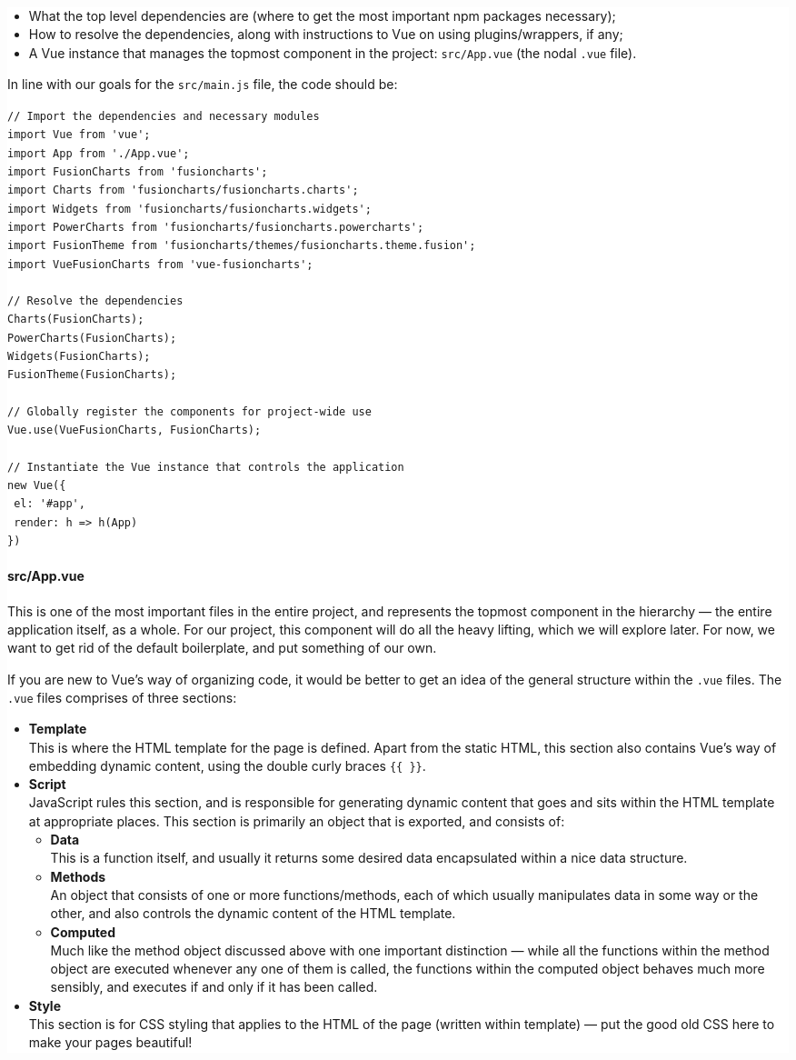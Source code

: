 - What the top level dependencies are (where to get the most important npm packages necessary);
- How to resolve the dependencies, along with instructions to Vue on using plugins/wrappers, if any;
- A Vue instance that manages the topmost component in the project: `src/App.vue` (the nodal `.vue` file).

In line with our goals for the `src/main.js` file, the code should be:

<div class="break-out">

 <pre><code class="language-javascript">// Import the dependencies and necessary modules
import Vue from 'vue';
import App from './App.vue';
import FusionCharts from 'fusioncharts';
import Charts from 'fusioncharts/fusioncharts.charts';
import Widgets from 'fusioncharts/fusioncharts.widgets';
import PowerCharts from 'fusioncharts/fusioncharts.powercharts';
import FusionTheme from 'fusioncharts/themes/fusioncharts.theme.fusion';
import VueFusionCharts from 'vue-fusioncharts';

// Resolve the dependencies
Charts(FusionCharts);
PowerCharts(FusionCharts);
Widgets(FusionCharts);
FusionTheme(FusionCharts);

// Globally register the components for project-wide use
Vue.use(VueFusionCharts, FusionCharts);

// Instantiate the Vue instance that controls the application
new Vue({
 el: '#app',
 render: h => h(App)
})
</code></pre>
</div>

#### src/App.vue

This is one of the most important files in the entire project, and represents the topmost component in the hierarchy &mdash; the entire application itself, as a whole. For our project, this component will do all the heavy lifting, which we will explore later. For now, we want to get rid of the default boilerplate, and put something of our own.

If you are new to Vue’s way of organizing code, it would be better to get an idea of the general structure within the `.vue` files. The `.vue` files comprises of three sections:

- **Template**  
This is where the HTML template for the page is defined. Apart from the static HTML, this section also contains Vue’s way of embedding dynamic content, using the double curly braces `{{ }}`.
- **Script**  
JavaScript rules this section, and is responsible for generating dynamic content that goes and sits within the HTML template at appropriate places. This section is primarily an object that is exported, and consists of:
	- **Data**  
	This is a function itself, and usually it returns some desired data encapsulated within a nice data structure.
	- **Methods**  
	An object that consists of one or more functions/methods, each of which usually manipulates data in some way or the other, and also controls the dynamic content of the HTML template.
	- **Computed**  
	Much like the method object discussed above with one important distinction &mdash; while all the functions within the method object are executed whenever any one of them is called, the functions within the computed object behaves much more sensibly, and executes if and only if it has been called.
- **Style**  
This section is for CSS styling that applies to the HTML of the page (written within template) &mdash; put the good old CSS here to make your pages beautiful!
